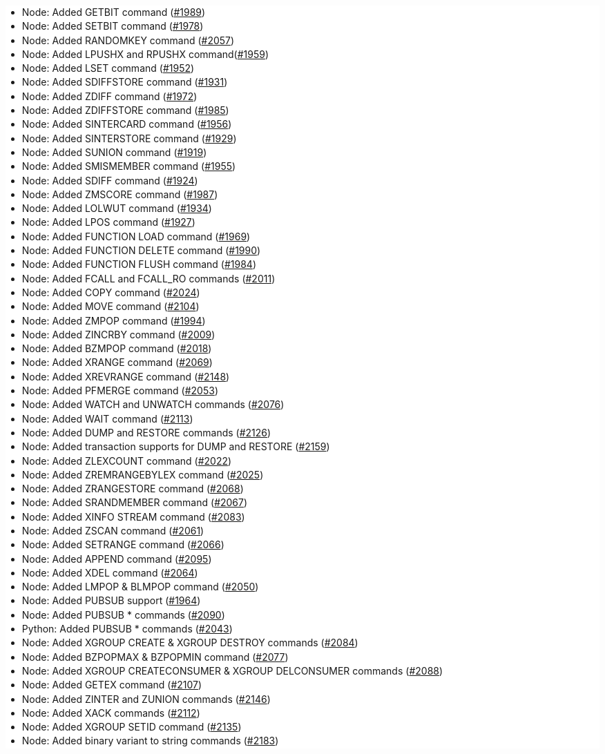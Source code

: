 * Node: Added GETBIT command ([#1989](https://github.com/valkey-io/valkey-glide/pull/1989))
* Node: Added SETBIT command ([#1978](https://github.com/valkey-io/valkey-glide/pull/1978))
* Node: Added RANDOMKEY command ([#2057](https://github.com/valkey-io/valkey-glide/pull/2057))
* Node: Added LPUSHX and RPUSHX command([#1959](https://github.com/valkey-io/valkey-glide/pull/1959))
* Node: Added LSET command ([#1952](https://github.com/valkey-io/valkey-glide/pull/1952))
* Node: Added SDIFFSTORE command ([#1931](https://github.com/valkey-io/valkey-glide/pull/1931))
* Node: Added ZDIFF command ([#1972](https://github.com/valkey-io/valkey-glide/pull/1972))
* Node: Added ZDIFFSTORE command ([#1985](https://github.com/valkey-io/valkey-glide/pull/1985))
* Node: Added SINTERCARD command ([#1956](https://github.com/valkey-io/valkey-glide/pull/1956))
* Node: Added SINTERSTORE command ([#1929](https://github.com/valkey-io/valkey-glide/pull/1929))
* Node: Added SUNION command ([#1919](https://github.com/valkey-io/valkey-glide/pull/1919))
* Node: Added SMISMEMBER command ([#1955](https://github.com/valkey-io/valkey-glide/pull/1955))
* Node: Added SDIFF command ([#1924](https://github.com/valkey-io/valkey-glide/pull/1924))
* Node: Added ZMSCORE command ([#1987](https://github.com/valkey-io/valkey-glide/pull/1987))
* Node: Added LOLWUT command ([#1934](https://github.com/valkey-io/valkey-glide/pull/1934))
* Node: Added LPOS command ([#1927](https://github.com/valkey-io/valkey-glide/pull/1927))
* Node: Added FUNCTION LOAD command ([#1969](https://github.com/valkey-io/valkey-glide/pull/1969))
* Node: Added FUNCTION DELETE command ([#1990](https://github.com/valkey-io/valkey-glide/pull/1990))
* Node: Added FUNCTION FLUSH command ([#1984](https://github.com/valkey-io/valkey-glide/pull/1984))
* Node: Added FCALL and FCALL_RO commands ([#2011](https://github.com/valkey-io/valkey-glide/pull/2011))
* Node: Added COPY command ([#2024](https://github.com/valkey-io/valkey-glide/pull/2024))
* Node: Added MOVE command ([#2104](https://github.com/valkey-io/valkey-glide/pull/2104))
* Node: Added ZMPOP command ([#1994](https://github.com/valkey-io/valkey-glide/pull/1994))
* Node: Added ZINCRBY command ([#2009](https://github.com/valkey-io/valkey-glide/pull/2009))
* Node: Added BZMPOP command ([#2018](https://github.com/valkey-io/valkey-glide/pull/2018))
* Node: Added XRANGE command ([#2069](https://github.com/valkey-io/valkey-glide/pull/2069))
* Node: Added XREVRANGE command ([#2148](https://github.com/valkey-io/valkey-glide/pull/2148))
* Node: Added PFMERGE command ([#2053](https://github.com/valkey-io/valkey-glide/pull/2053))
* Node: Added WATCH and UNWATCH commands ([#2076](https://github.com/valkey-io/valkey-glide/pull/2076))
* Node: Added WAIT command ([#2113](https://github.com/valkey-io/valkey-glide/pull/2113))
* Node: Added DUMP and RESTORE commands ([#2126](https://github.com/valkey-io/valkey-glide/pull/2126))
* Node: Added transaction supports for DUMP and RESTORE ([#2159](https://github.com/valkey-io/valkey-glide/pull/2159))
* Node: Added ZLEXCOUNT command ([#2022](https://github.com/valkey-io/valkey-glide/pull/2022))
* Node: Added ZREMRANGEBYLEX command ([#2025](https://github.com/valkey-io/valkey-glide/pull/2025))
* Node: Added ZRANGESTORE command ([#2068](https://github.com/valkey-io/valkey-glide/pull/2068))
* Node: Added SRANDMEMBER command ([#2067](https://github.com/valkey-io/valkey-glide/pull/2067))
* Node: Added XINFO STREAM command ([#2083](https://github.com/valkey-io/valkey-glide/pull/2083))
* Node: Added ZSCAN command ([#2061](https://github.com/valkey-io/valkey-glide/pull/2061))
* Node: Added SETRANGE command ([#2066](https://github.com/valkey-io/valkey-glide/pull/2066))
* Node: Added APPEND command ([#2095](https://github.com/valkey-io/valkey-glide/pull/2095))
* Node: Added XDEL command ([#2064](https://github.com/valkey-io/valkey-glide/pull/2064))
* Node: Added LMPOP & BLMPOP command ([#2050](https://github.com/valkey-io/valkey-glide/pull/2050))
* Node: Added PUBSUB support ([#1964](https://github.com/valkey-io/valkey-glide/pull/1964))
* Node: Added PUBSUB * commands ([#2090](https://github.com/valkey-io/valkey-glide/pull/2090))
* Python: Added PUBSUB * commands ([#2043](https://github.com/valkey-io/valkey-glide/pull/2043))
* Node: Added XGROUP CREATE & XGROUP DESTROY commands ([#2084](https://github.com/valkey-io/valkey-glide/pull/2084))
* Node: Added BZPOPMAX & BZPOPMIN command ([#2077](https://github.com/valkey-io/valkey-glide/pull/2077))
* Node: Added XGROUP CREATECONSUMER & XGROUP DELCONSUMER commands ([#2088](https://github.com/valkey-io/valkey-glide/pull/2088))
* Node: Added GETEX command ([#2107](https://github.com/valkey-io/valkey-glide/pull/2107))
* Node: Added ZINTER and ZUNION commands ([#2146](https://github.com/valkey-io/valkey-glide/pull/2146))
* Node: Added XACK commands ([#2112](https://github.com/valkey-io/valkey-glide/pull/2112))
* Node: Added XGROUP SETID command ([#2135](https://github.com/valkey-io/valkey-glide/pull/2135))
* Node: Added binary variant to string commands ([#2183](https://github.com/valkey-io/valkey-glide/pull/2183))